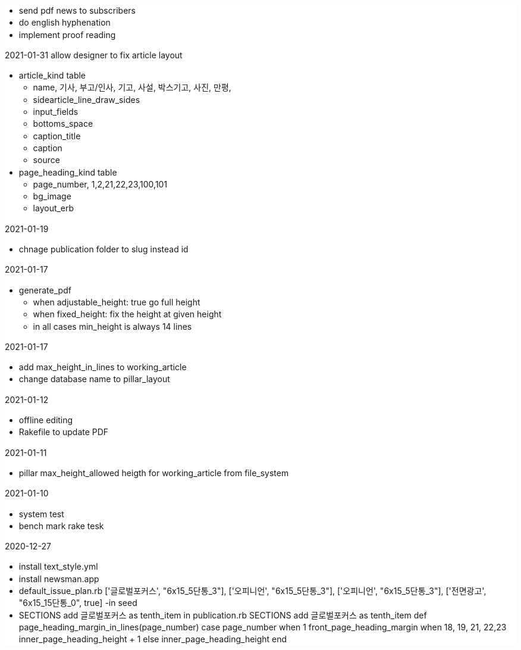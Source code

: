   - send pdf news to subscribers
  - do english hyphenation
  - implement proof reading

2021-01-31
  allow designer to fix article layout
  - article_kind table
    - name, 기사, 부고/인사, 기고, 사설, 박스기고, 사진, 만평, 
    - sidearticle_line_draw_sides
    - input_fields
    - bottoms_space
    - caption_title
    - caption
    - source
  - page_heading_kind table
    - page_number, 1,2,21,22,23,100,101
    - bg_image
    - layout_erb


2021-01-19
  - chnage publication folder to slug instead id


2021-01-17
  - generate_pdf
    - when adjustable_height: true go full height
    - when fixed_height: fix the height at given   height
    - in all cases min_height is always 14 lines

2021-01-17
  - add max_height_in_lines to working_article
  - change database name to pillar_layout
  
2021-01-12
  - offline editing
  - Rakefile to update PDF

2021-01-11
  - pillar max_height_allowed heigth for working_article from file_system

2021-01-10
  - system test
  - bench mark rake tesk

2020-12-27
  - install text_style.yml
  - install newsman.app
  - default_issue_plan.rb
  ['글로벌포커스', "6x15_5단통_3"], 
  ['오피니언', "6x15_5단통_3"], 
  ['오피니언', "6x15_5단통_3"], 
  ['전면광고', "6x15_15단통_0", true]
-in seed
  - SECTIONS
    add 글로벌포커스 as tenth_item
in publication.rb
    SECTIONS
    add 글로벌포커스 as tenth_item
  def page_heading_margin_in_lines(page_number)
    case page_number
    when 1
      front_page_heading_margin
    when 18, 19, 21, 22,23
      inner_page_heading_height + 1
    else
      inner_page_heading_height
    end